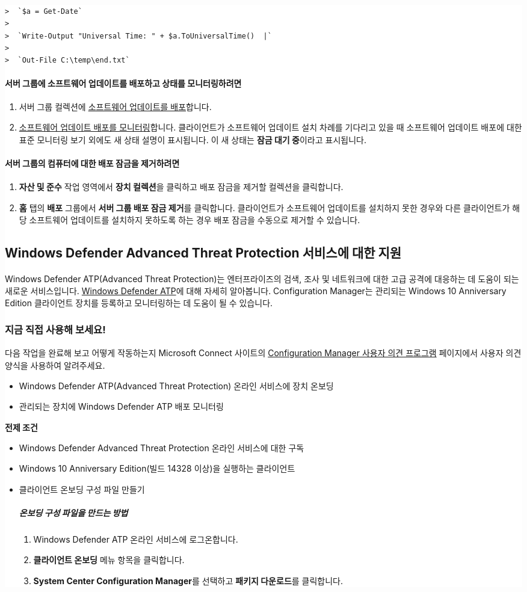     >  `$a = Get-Date`  
    >   
    >  `Write-Output "Universal Time: " + $a.ToUniversalTime()  |`  
    >   
    >  `Out-File C:\temp\end.txt`  

#### <a name="to-deploy-software-updates-to-the-server-group-and-monitor-status"></a>서버 그룹에 소프트웨어 업데이트를 배포하고 상태를 모니터링하려면  

1.  서버 그룹 컬렉션에 [소프트웨어 업데이트를 배포](https://technet.microsoft.com/library/gg712304.aspx)합니다.  

2.  [소프트웨어 업데이트 배포를 모니터링](https://technet.microsoft.com/library/gg712304.aspx)합니다. 클라이언트가 소프트웨어 업데이트 설치 차례를 기다리고 있을 때 소프트웨어 업데이트 배포에 대한 표준 모니터링 보기 외에도 새 상태 설명이 표시됩니다. 이 새 상태는 **잠금 대기 중**이라고 표시됩니다.  

#### <a name="to-clear-the-deployment-locks-for-computers-in-a-server-group"></a>서버 그룹의 컴퓨터에 대한 배포 잠금을 제거하려면  

1.  **자산 및 준수** 작업 영역에서 **장치 컬렉션**을 클릭하고 배포 잠금을 제거할 컬렉션을 클릭합니다.  

2.  **홈** 탭의 **배포** 그룹에서 **서버 그룹 배포 잠금 제거**를 클릭합니다. 클라이언트가 소프트웨어 업데이트를 설치하지 못한 경우와 다른 클라이언트가 해당 소프트웨어 업데이트를 설치하지 못하도록 하는 경우 배포 잠금을 수동으로 제거할 수 있습니다.  

##  <a name="a-namebkmkatpa-support-for-windows-defender-advanced-threat-protection-service"></a><a name="BKMK_ATP"></a> Windows Defender Advanced Threat Protection 서비스에 대한 지원  
 Windows Defender ATP(Advanced Threat Protection)는 엔터프라이즈의 검색, 조사 및 네트워크에 대한 고급 공격에 대응하는 데 도움이 되는 새로운 서비스입니다. [Windows Defender ATP](https://blogs.windows.com/windowsexperience/2016/03/01/announcing-windows-defender-advanced-threat-protection)에 대해 자세히 알아봅니다. Configuration Manager는 관리되는 Windows 10 Anniversary Edition 클라이언트 장치를 등록하고 모니터링하는 데 도움이 될 수 있습니다.  

### <a name="try-it-now"></a>지금 직접 사용해 보세요!  
 다음 작업을 완료해 보고 어떻게 작동하는지 Microsoft Connect 사이트의 [Configuration Manager 사용자 의견 프로그램](https://connect.microsoft.com/ConfigurationManagervnext/ConfigMgr%20Customer%20Feedback) 페이지에서 사용자 의견 양식을 사용하여 알려주세요.  

-   Windows Defender ATP(Advanced Threat Protection) 온라인 서비스에 장치 온보딩  

-   관리되는 장치에 Windows Defender ATP 배포 모니터링  

 **전제 조건**  

-   Windows Defender Advanced Threat Protection 온라인 서비스에 대한 구독  

-   Windows 10 Anniversary Edition(빌드 14328 이상)을 실행하는 클라이언트  

-   클라이언트 온보딩 구성 파일 만들기  

    ##### <a name="how-to-create-an-onboarding-configuration-file"></a>온보딩 구성 파일을 만드는 방법  

    1.  Windows Defender ATP 온라인 서비스에 로그온합니다.  

    2.  **클라이언트 온보딩** 메뉴 항목을 클릭합니다.  

    3.  **System Center Configuration Manager**를 선택하고 **패키지 다운로드**를 클릭합니다.  
